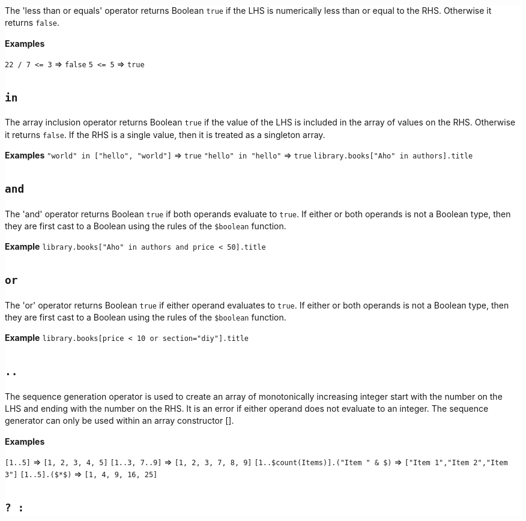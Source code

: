 The 'less than or equals' operator returns Boolean `true` if the LHS is numerically less than or equal to the RHS.  Otherwise it returns `false`.

__Examples__

`22 / 7 <= 3` => `false`
`5 <= 5` => `true`


## `in`

The array inclusion operator returns Boolean `true` if the value of the LHS is included in the array of values on the RHS.  Otherwise it returns `false`.  If the RHS is a single value, then it is treated as a singleton array.

__Examples__
`"world" in ["hello", "world"]` => `true`
`"hello" in "hello"` => `true`
`library.books["Aho" in authors].title`


## `and`

The 'and' operator returns Boolean `true` if both operands evaluate to `true`.  If either or both operands is not a Boolean type, then they are first cast to a Boolean using the rules of the `$boolean` function.

__Example__
`library.books["Aho" in authors and price < 50].title`

## `or` 

The 'or' operator returns Boolean `true` if either operand evaluates to `true`.  If either or both operands is not a Boolean type, then they are first cast to a Boolean using the rules of the `$boolean` function.

__Example__
`library.books[price < 10 or section="diy"].title`

## `..`

The sequence generation operator is used to create an array of monotonically increasing integer start with the number on the LHS and ending with the number on the RHS.  It is an error if either operand does not evaluate to an integer.  The sequence generator can only be used within an array constructor [].

__Examples__

`[1..5]` => `[1, 2, 3, 4, 5]`
`[1..3, 7..9]` => `[1, 2, 3, 7, 8, 9]`
`[1..$count(Items)].("Item " & $)` => `["Item 1","Item 2","Item 3"]`
`[1..5].($*$)` => `[1, 4, 9, 16, 25]`


## `? :`
